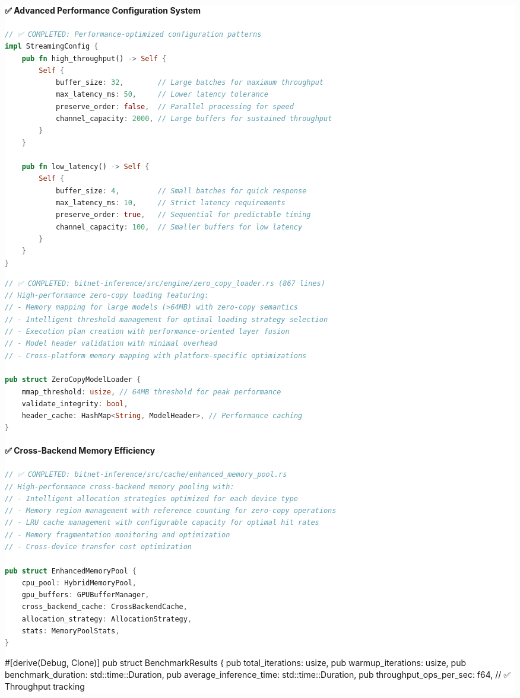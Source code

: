 #### ✅ Advanced Performance Configuration System
```rust
// ✅ COMPLETED: Performance-optimized configuration patterns
impl StreamingConfig {
    pub fn high_throughput() -> Self {
        Self {
            buffer_size: 32,        // Large batches for maximum throughput
            max_latency_ms: 50,     // Lower latency tolerance
            preserve_order: false,  // Parallel processing for speed
            channel_capacity: 2000, // Large buffers for sustained throughput
        }
    }
    
    pub fn low_latency() -> Self {
        Self {
            buffer_size: 4,         // Small batches for quick response
            max_latency_ms: 10,     // Strict latency requirements
            preserve_order: true,   // Sequential for predictable timing
            channel_capacity: 100,  // Smaller buffers for low latency
        }
    }
}
```
```rust
// ✅ COMPLETED: bitnet-inference/src/engine/zero_copy_loader.rs (867 lines)  
// High-performance zero-copy loading featuring:
// - Memory mapping for large models (>64MB) with zero-copy semantics
// - Intelligent threshold management for optimal loading strategy selection
// - Execution plan creation with performance-oriented layer fusion
// - Model header validation with minimal overhead
// - Cross-platform memory mapping with platform-specific optimizations

pub struct ZeroCopyModelLoader {
    mmap_threshold: usize, // 64MB threshold for peak performance
    validate_integrity: bool,
    header_cache: HashMap<String, ModelHeader>, // Performance caching
}
```

#### ✅ Cross-Backend Memory Efficiency
```rust
// ✅ COMPLETED: bitnet-inference/src/cache/enhanced_memory_pool.rs
// High-performance cross-backend memory pooling with:
// - Intelligent allocation strategies optimized for each device type
// - Memory region management with reference counting for zero-copy operations  
// - LRU cache management with configurable capacity for optimal hit rates
// - Memory fragmentation monitoring and optimization
// - Cross-device transfer cost optimization

pub struct EnhancedMemoryPool {
    cpu_pool: HybridMemoryPool,
    gpu_buffers: GPUBufferManager,
    cross_backend_cache: CrossBackendCache,
    allocation_strategy: AllocationStrategy,
    stats: MemoryPoolStats,
}
```
#[derive(Debug, Clone)]
pub struct BenchmarkResults {
    pub total_iterations: usize,
    pub warmup_iterations: usize,
    pub benchmark_duration: std::time::Duration,
    pub average_inference_time: std::time::Duration,
    pub throughput_ops_per_sec: f64,    // ✅ Throughput tracking